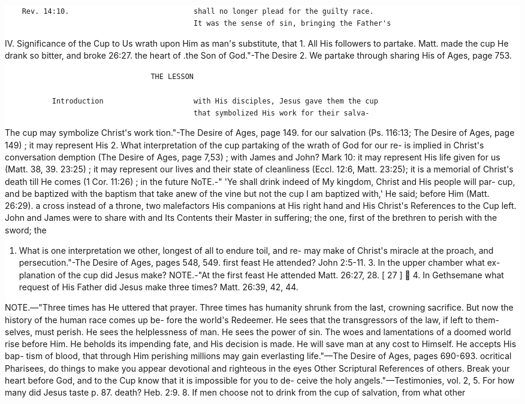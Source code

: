         Rev. 14:10.                             shall no longer plead for the guilty race.
                                                It was the sense of sin, bringing the Father's
IV. Significance of the Cup to Us               wrath upon Him as man's substitute, that
     1. All His followers to partake. Matt.     made the cup He drank so bitter, and broke
         26:27.                                 the heart of .the Son of God."-The Desire
     2. We partake through sharing His          of Ages, page 753.


                                      THE LESSON

               Introduction                     with His disciples, Jesus gave them the cup
                                                that symbolized His work for their salva-
   The cup may symbolize Christ's work          tion."-The Desire of Ages, page 149.
for our salvation (Ps. 116:13; The Desire
of Ages, page 149) ; it may represent His          2. What interpretation of the cup
partaking of the wrath of God for our re-       is implied in Christ's conversation
demption (The Desire of Ages, page 7,53) ;      with James and John? Mark 10:
it may represent His life given for us (Matt.   38, 39.
23:25) ; it may represent our lives and
their state of cleanliness (Eccl. 12:6, Matt.
23:25); it is a memorial of Christ's death
till He comes (1 Cor. 11:26) ; in the future       NoTE.-" 'Ye shall drink indeed of My
kingdom, Christ and His people will par-        cup, and be baptized with the baptism that
take anew of the vine but not the cup           I am baptized with,' He said; before Him
(Matt. 26:29).                                  a cross instead of a throne, two malefactors
                                                His companions at His right hand and His
   Christ's References to the Cup               left. John and James were to share with
          and Its Contents                      their Master in suffering; the one, first of
                                                the brethren to perish with the sword; the
   1. What is one interpretation we             other, longest of all to endure toil, and re-
may make of Christ's miracle at the             proach, and persecution."-The Desire of
                                                Ages, pages 548, 549.
first feast He attended? John 2:5-11.
                                                  3. In the upper chamber what ex-
                                                planation of the cup did Jesus make?
  NOTE.-"At the first feast He attended         Matt. 26:27, 28.
                                            [ 27 ]
  4. In Gethsemane what request
of His Father did Jesus make three
times? Matt. 26:39, 42, 44.


   NOTE.—"Three times has He uttered that
prayer. Three times has humanity shrunk
from the last, crowning sacrifice. But now
the history of the human race comes up be-
fore the world's Redeemer. He sees that the
transgressors of the law, if left to them-
selves, must perish. He sees the helplessness
of man. He sees the power of sin. The woes
and lamentations of a doomed world rise
before Him. He beholds its impending fate,
and His decision is made. He will save man
at any cost to Himself. He accepts His bap-
tism of blood, that through Him perishing
millions may gain everlasting life."—The
Desire of Ages, pages 690-693.
                                                       ocritical Pharisees, do things to make you
                                                       appear devotional and righteous in the eyes
     Other Scriptural References                       of others. Break your heart before God, and
             to the Cup                                know that it is impossible for you to de-
                                                       ceive the holy angels."—Testimonies, vol. 2,
  5. For how many did Jesus taste                      p. 87.
death? Heb. 2:9.
                                                      8. If men choose not to drink from
                                                    the cup of salvation, from what other